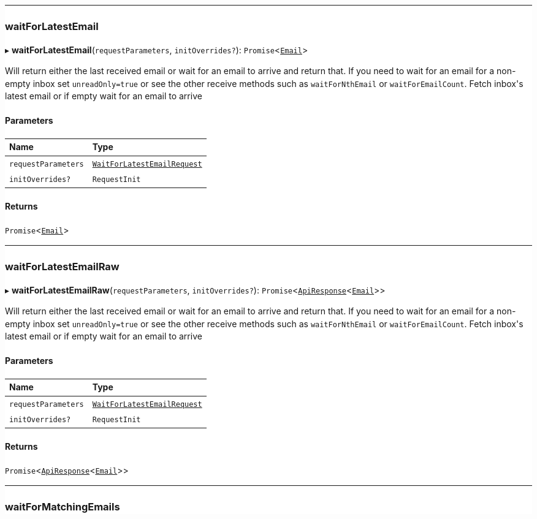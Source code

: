 ___

### <a id="waitforlatestemail" name="waitforlatestemail"></a> waitForLatestEmail

▸ **waitForLatestEmail**(`requestParameters`, `initOverrides?`): `Promise`<[`Email`](../interfaces/Email.md)\>

Will return either the last received email or wait for an email to arrive and return that. If you need to wait for an email for a non-empty inbox set `unreadOnly=true` or see the other receive methods such as `waitForNthEmail` or `waitForEmailCount`.
Fetch inbox\'s latest email or if empty wait for an email to arrive

#### Parameters

| Name | Type |
| :------ | :------ |
| `requestParameters` | [`WaitForLatestEmailRequest`](../interfaces/WaitForLatestEmailRequest.md) |
| `initOverrides?` | `RequestInit` |

#### Returns

`Promise`<[`Email`](../interfaces/Email.md)\>

___

### <a id="waitforlatestemailraw" name="waitforlatestemailraw"></a> waitForLatestEmailRaw

▸ **waitForLatestEmailRaw**(`requestParameters`, `initOverrides?`): `Promise`<[`ApiResponse`](../interfaces/ApiResponse.md)<[`Email`](../interfaces/Email.md)\>\>

Will return either the last received email or wait for an email to arrive and return that. If you need to wait for an email for a non-empty inbox set `unreadOnly=true` or see the other receive methods such as `waitForNthEmail` or `waitForEmailCount`.
Fetch inbox\'s latest email or if empty wait for an email to arrive

#### Parameters

| Name | Type |
| :------ | :------ |
| `requestParameters` | [`WaitForLatestEmailRequest`](../interfaces/WaitForLatestEmailRequest.md) |
| `initOverrides?` | `RequestInit` |

#### Returns

`Promise`<[`ApiResponse`](../interfaces/ApiResponse.md)<[`Email`](../interfaces/Email.md)\>\>

___

### <a id="waitformatchingemails" name="waitformatchingemails"></a> waitForMatchingEmails
